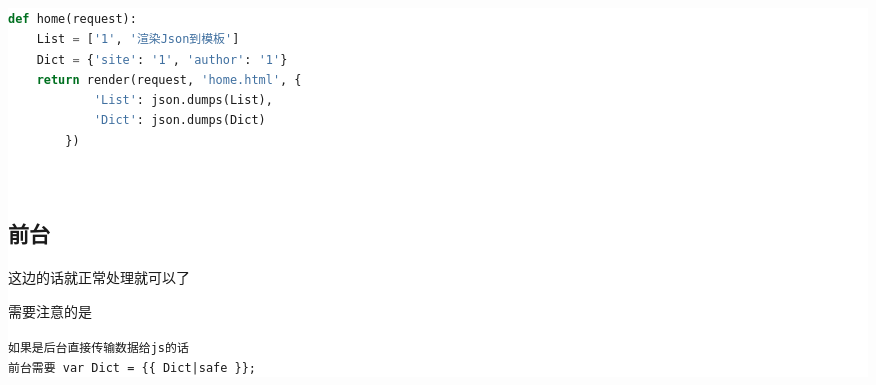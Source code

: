 ```python
def home(request):
    List = ['1', '渲染Json到模板']
    Dict = {'site': '1', 'author': '1'}
    return render(request, 'home.html', {
            'List': json.dumps(List),
            'Dict': json.dumps(Dict)
        })
        
      
```

## 前台

这边的话就正常处理就可以了

需要注意的是 

```
如果是后台直接传输数据给js的话
前台需要 var Dict = {{ Dict|safe }};

```

